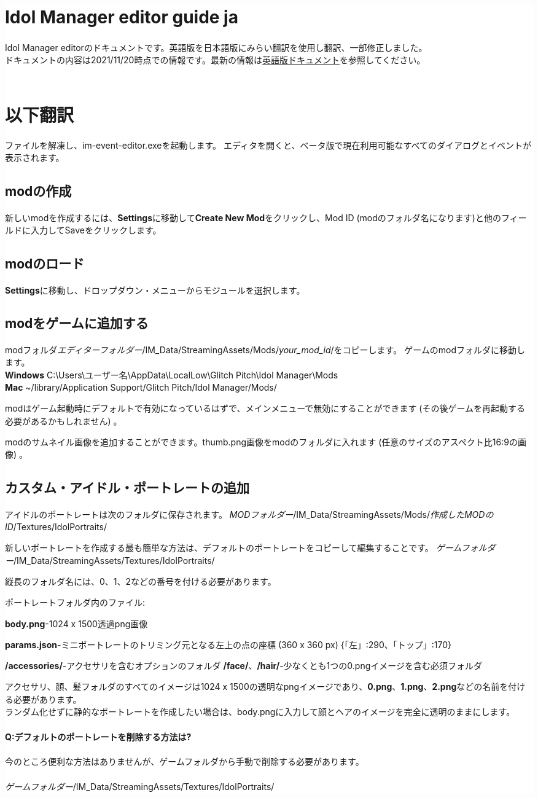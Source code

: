 # Idol Manager editor guide ja
Idol Manager editorのドキュメントです。英語版を日本語版にみらい翻訳を使用し翻訳、一部修正しました。<br>
ドキュメントの内容は2021/11/20時点での情報です。最新の情報は[英語版ドキュメント](https://docs.google.com/document/d/15vAJ-VFSL1jmOnoM4_M9C63RM-08kKtKyzo6-t3amV0/edit#)を参照してください。<br><br>
# 以下翻訳
ファイルを解凍し、im-event-editor.exeを起動します。
エディタを開くと、ベータ版で現在利用可能なすべてのダイアログとイベントが表示されます。

## modの作成
新しいmodを作成するには、**Settings**に移動して**Create New Mod**をクリックし、Mod ID (modのフォルダ名になります)と他のフィールドに入力してSaveをクリックします。
## modのロード
**Settings**に移動し、ドロップダウン・メニューからモジュールを選択します。
## modをゲームに追加する
modフォルダ*エディターフォルダー*/IM_Data/StreamingAssets/Mods/*your_mod_id*/をコピーします。
ゲームのmodフォルダに移動します。<br>
**Windows** C:\Users\ユーザー名\AppData\LocalLow\Glitch Pitch\Idol Manager\Mods\
**Mac** ~/library/Application Support/Glitch Pitch/Idol Manager/Mods/

modはゲーム起動時にデフォルトで有効になっているはずで、メインメニューで無効にすることができます (その後ゲームを再起動する必要があるかもしれません) 。

modのサムネイル画像を追加することができます。thumb.png画像をmodのフォルダに入れます (任意のサイズのアスペクト比16:9の画像) 。

## カスタム・アイドル・ポートレートの追加
アイドルのポートレートは次のフォルダに保存されます。
*MODフォルダー*/IM_Data/StreamingAssets/Mods/*作成したMODのID*/Textures/IdolPortraits/

新しいポートレートを作成する最も簡単な方法は、デフォルトのポートレートをコピーして編集することです。
*ゲームフォルダー*/IM_Data/StreamingAssets/Textures/IdolPortraits/

縦長のフォルダ名には、0、1、2などの番号を付ける必要があります。

ポートレートフォルダ内のファイル:

**body.png**-1024 x 1500透過png画像

**params.json**-ミニポートレートのトリミング元となる左上の点の座標 (360 x 360 px)
{「左」:290、「トップ」:170}

**/accessories/**-アクセサリを含むオプションのフォルダ
**/face/**、**/hair/**-少なくとも1つの0.pngイメージを含む必須フォルダ

アクセサリ、顔、髪フォルダのすべてのイメージは1024 x 1500の透明なpngイメージであり、**0.png**、**1.png**、**2.png**などの名前を付ける必要があります。<br>
ランダム化せずに静的なポートレートを作成したい場合は、body.pngに入力して顔とヘアのイメージを完全に透明のままにします。
<br><br>
**Q:デフォルトのポートレートを削除する方法は?**
<br><br>今のところ便利な方法はありませんが、ゲームフォルダから手動で削除する必要があります。<br><br>
*ゲームフォルダー*/IM_Data/StreamingAssets/Textures/IdolPortraits/
